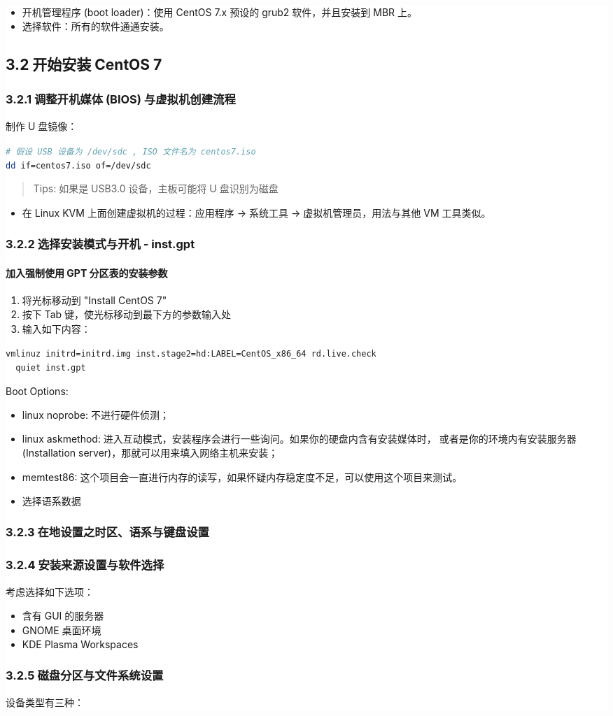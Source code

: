 - 开机管理程序 (boot loader)：使用 CentOS 7.x 预设的 grub2 软件，并且安装到 MBR 上。
- 选择软件：所有的软件通通安装。

## 3.2 开始安装 CentOS 7

### 3.2.1 调整开机媒体 (BIOS) 与虚拟机创建流程

制作 U 盘镜像：

```sh
# 假设 USB 设备为 /dev/sdc , ISO 文件名为 centos7.iso
dd if=centos7.iso of=/dev/sdc
```

> Tips:
> 如果是 USB3.0 设备，主板可能将 U 盘识别为磁盘

- 在 Linux KVM 上面创建虚拟机的过程：应用程序 -> 系统工具 -> 虚拟机管理员，用法与其他 VM
  工具类似。

### 3.2.2 选择安装模式与开机 - inst.gpt

#### 加入强制使用 GPT 分区表的安装参数

1. 将光标移动到 "Install CentOS 7"
2. 按下 Tab 键，使光标移动到最下方的参数输入处
3. 输入如下内容：

  ```gpt
  vmlinuz initrd=initrd.img inst.stage2=hd:LABEL=CentOS_x86_64 rd.live.check
    quiet inst.gpt
  ```

Boot Options:

- linux noprobe: 不进行硬件侦测；
- linux askmethod: 进入互动模式，安装程序会进行一些询问。如果你的硬盘内含有安装媒体时，
  或者是你的环境内有安装服务器 (Installation server)，那就可以用来填入网络主机来安装；
- memtest86: 这个项目会一直进行内存的读写，如果怀疑内存稳定度不足，可以使用这个项目来测试。

- 选择语系数据

### 3.2.3 在地设置之时区、语系与键盘设置

### 3.2.4 安装来源设置与软件选择

考虑选择如下选项：

- 含有 GUI 的服务器
- GNOME 桌面环境
- KDE Plasma Workspaces

### 3.2.5 磁盘分区与文件系统设置

设备类型有三种：
